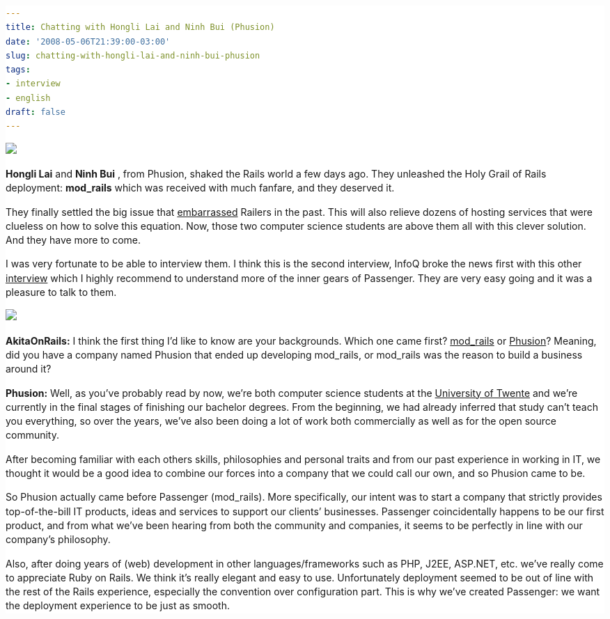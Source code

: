 ```yaml
---
title: Chatting with Hongli Lai and Ninh Bui (Phusion)
date: '2008-05-06T21:39:00-03:00'
slug: chatting-with-hongli-lai-and-ninh-bui-phusion
tags:
- interview
- english
draft: false
---
```


 ![](http://s3.amazonaws.com/akitaonrails/assets/2008/5/7/Picture_4.png)

**Hongli Lai** and **Ninh Bui** , from Phusion, shaked the Rails world a few days ago. They unleashed the Holy Grail of Rails deployment: **mod\_rails** which was received with much fanfare, and they deserved it.

They finally settled the big issue that [embarrassed](http://www.rubyinside.com/no-true-mod_ruby-is-damaging-rubys-viability-on-the-web-693.html) Railers in the past. This will also relieve dozens of hosting services that were clueless on how to solve this equation. Now, those two computer science students are above them all with this clever solution. And they have more to come.

I was very fortunate to be able to interview them. I think this is the second interview, InfoQ broke the news first with this other [interview](http://www.infoq.com/news/2008/04/phusion-passenger-mod-rails-gc) which I highly recommend to understand more of the inner gears of Passenger. They are very easy going and it was a pleasure to talk to them.

![](http://s3.amazonaws.com/akitaonrails/assets/2008/5/7/Picture_3.png)


 **AkitaOnRails:** I think the first thing I’d like to know are your backgrounds. Which one came first? [mod\_rails](http://www.modrails.com/) or [Phusion](http://www.phusion.nl)? Meaning, did you have a company named Phusion that ended up developing mod\_rails, or mod\_rails was the reason to build a business around it?

**Phusion:** Well, as you’ve probably read by now, we’re both computer science students at the [University of Twente](http://www.utwente.nl/en/) and we’re currently in the final stages of finishing our bachelor degrees. From the beginning, we had already inferred that study can’t teach you everything, so over the years, we’ve also been doing a lot of work both commercially as well as for the open source community.

After becoming familiar with each others skills, philosophies and personal traits and from our past experience in working in IT, we thought it would be a good idea to combine our forces into a company that we could call our own, and so Phusion came to be.

So Phusion actually came before Passenger (mod\_rails). More specifically, our intent was to start a company that strictly provides top-of-the-bill IT products, ideas and services to support our clients’ businesses. Passenger coincidentally happens to be our first product, and from what we’ve been hearing from both the community and companies, it seems to be perfectly in line with our company’s philosophy.

Also, after doing years of (web) development in other languages/frameworks such as PHP, J2EE, ASP.NET, etc. we’ve really come to appreciate Ruby on Rails. We think it’s really elegant and easy to use. Unfortunately deployment seemed to be out of line with the rest of the Rails experience, especially the convention over configuration part. This is why we’ve created Passenger: we want the deployment experience to be just as smooth.
